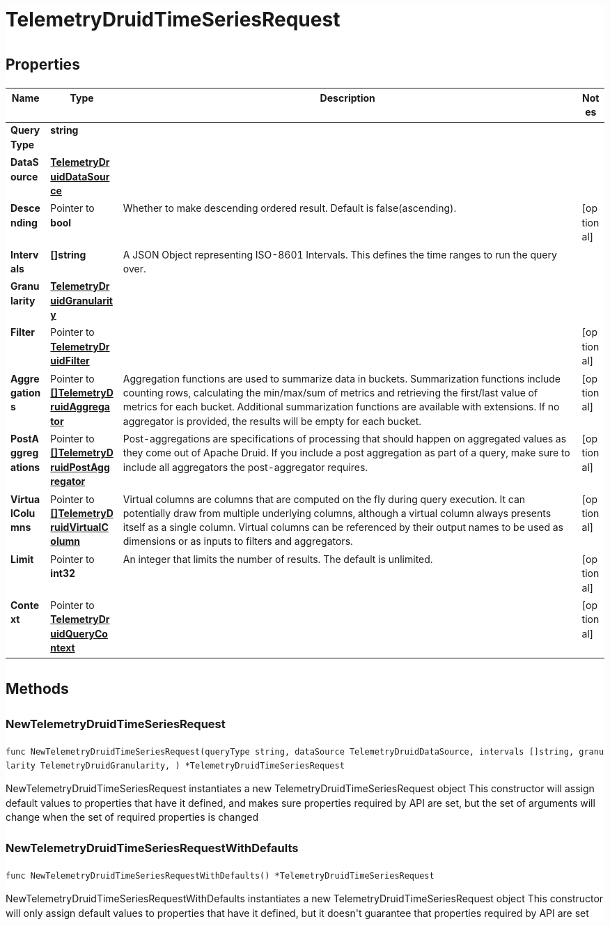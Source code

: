 # TelemetryDruidTimeSeriesRequest

## Properties

Name | Type | Description | Notes
------------ | ------------- | ------------- | -------------
**QueryType** | **string** |  | 
**DataSource** | [**TelemetryDruidDataSource**](TelemetryDruidDataSource.md) |  | 
**Descending** | Pointer to **bool** | Whether to make descending ordered result. Default is false(ascending). | [optional] 
**Intervals** | **[]string** | A JSON Object representing ISO-8601 Intervals. This defines the time ranges to run the query over. | 
**Granularity** | [**TelemetryDruidGranularity**](TelemetryDruidGranularity.md) |  | 
**Filter** | Pointer to [**TelemetryDruidFilter**](TelemetryDruidFilter.md) |  | [optional] 
**Aggregations** | Pointer to [**[]TelemetryDruidAggregator**](TelemetryDruidAggregator.md) | Aggregation functions are used to summarize data in buckets. Summarization functions include counting rows, calculating the min/max/sum of metrics and retrieving the first/last value of metrics for each bucket. Additional summarization functions are available with extensions. If no aggregator is provided, the results will be empty for each bucket. | [optional] 
**PostAggregations** | Pointer to [**[]TelemetryDruidPostAggregator**](TelemetryDruidPostAggregator.md) | Post-aggregations are specifications of processing that should happen on aggregated values as they come out of Apache Druid. If you include a post aggregation as part of a query, make sure to include all aggregators the post-aggregator requires. | [optional] 
**VirtualColumns** | Pointer to [**[]TelemetryDruidVirtualColumn**](TelemetryDruidVirtualColumn.md) | Virtual columns are columns that are computed on the fly during query execution. It can potentially draw from multiple underlying columns, although a virtual column always presents itself as a single column. Virtual columns can be referenced by their output names to be used as dimensions or as inputs to filters and aggregators. | [optional] 
**Limit** | Pointer to **int32** | An integer that limits the number of results. The default is unlimited. | [optional] 
**Context** | Pointer to [**TelemetryDruidQueryContext**](TelemetryDruidQueryContext.md) |  | [optional] 

## Methods

### NewTelemetryDruidTimeSeriesRequest

`func NewTelemetryDruidTimeSeriesRequest(queryType string, dataSource TelemetryDruidDataSource, intervals []string, granularity TelemetryDruidGranularity, ) *TelemetryDruidTimeSeriesRequest`

NewTelemetryDruidTimeSeriesRequest instantiates a new TelemetryDruidTimeSeriesRequest object
This constructor will assign default values to properties that have it defined,
and makes sure properties required by API are set, but the set of arguments
will change when the set of required properties is changed

### NewTelemetryDruidTimeSeriesRequestWithDefaults

`func NewTelemetryDruidTimeSeriesRequestWithDefaults() *TelemetryDruidTimeSeriesRequest`

NewTelemetryDruidTimeSeriesRequestWithDefaults instantiates a new TelemetryDruidTimeSeriesRequest object
This constructor will only assign default values to properties that have it defined,
but it doesn't guarantee that properties required by API are set
